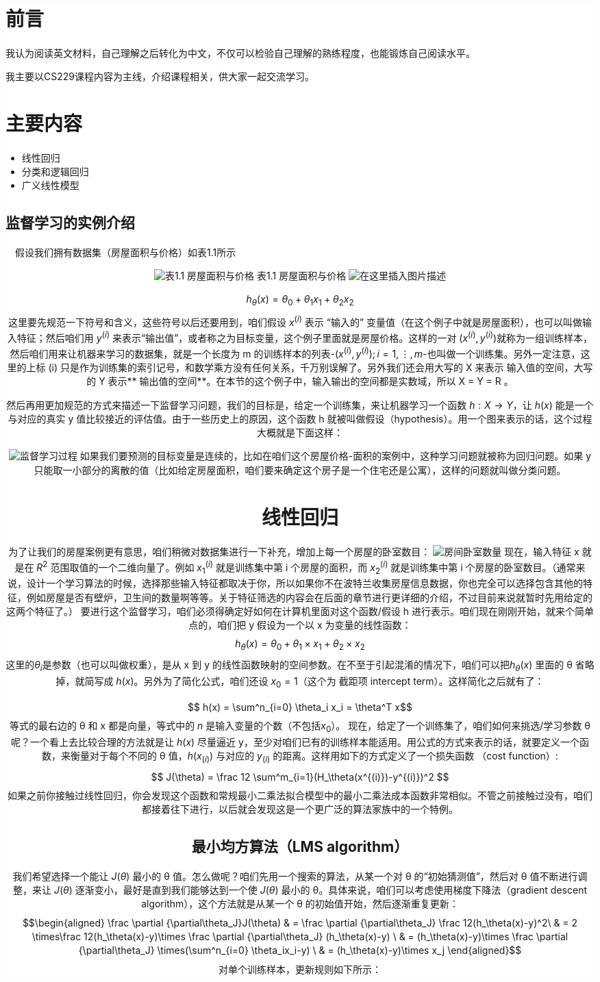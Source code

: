 ﻿# 前言
我认为阅读英文材料，自己理解之后转化为中文，不仅可以检验自己理解的熟练程度，也能锻炼自己阅读水平。

我主要以CS229课程内容为主线，介绍课程相关，供大家一起交流学习。
# 主要内容
- 线性回归
-  分类和逻辑回归
- 广义线性模型

## 监督学习的实例介绍
&emsp;假设我们拥有数据集（房屋面积与价格）如表1.1所示<div align="center" >![表1.1 房屋面积与价格](https://img-blog.csdnimg.cn/2018110511474821.png?x-oss-process=image/watermark,type_ZmFuZ3poZW5naGVpdGk,shadow_10,text_aHR0cHM6Ly9ibG9nLmNzZG4ubmV0L3h5a19odXN0,size_16,color_FFFFFF,t_70)</center>
表1.1 房屋面积与价格 
![在这里插入图片描述](https://img-blog.csdnimg.cn/20181105134009878.png?x-oss-process=image/watermark,type_ZmFuZ3poZW5naGVpdGk,shadow_10,text_aHR0cHM6Ly9ibG9nLmNzZG4ubmV0L3h5a19odXN0,size_16,color_FFFFFF,t_70)

$$
h_\theta\left( x\right) = \theta_0+\theta_1x_1+\theta_2x_2
$$
这里要先规范一下符号和含义，这些符号以后还要用到，咱们假设 $x^{(i)}$ 表示 “输入的” 变量值（在这个例子中就是房屋面积），也可以叫做输入特征；然后咱们用 $y^{(i)}$ 来表示“输出值”，或者称之为目标变量，这个例子里面就是房屋价格。这样的一对 $(x^{(i)},y^{(i)})$就称为一组训练样本，然后咱们用来让机器来学习的数据集，就是一个长度为 m 的训练样本的列表-${(x^{(i)},y^{(i)}); i = 1,\vdots ,m}$-也叫做一个训练集。另外一定注意，这里的上标 (i) 只是作为训练集的索引记号，和数学乘方没有任何关系，千万别误解了。另外我们还会用大写的 X 来表示 输入值的空间，大写的 Y 表示** 输出值的空间**。在本节的这个例子中，输入输出的空间都是实数域，所以 X = Y = R 。

然后再用更加规范的方式来描述一下监督学习问题，我们的目标是，给定一个训练集，来让机器学习一个函数 $h: X → Y$，让 $h(x)$ 能是一个与对应的真实 y 值比较接近的评估值。由于一些历史上的原因，这个函数 h 就被叫做假设（hypothesis）。用一个图来表示的话，这个过程大概就是下面这样：

![监督学习过程](https://img-blog.csdnimg.cn/20181216114135535.png)
如果我们要预测的目标变量是连续的，比如在咱们这个房屋价格-面积的案例中，这种学习问题就被称为回归问题。如果 y 只能取一小部分的离散的值（比如给定房屋面积，咱们要来确定这个房子是一个住宅还是公寓），这样的问题就叫做分类问题。

# 线性回归
为了让我们的房屋案例更有意思，咱们稍微对数据集进行一下补充，增加上每一个房屋的卧室数目：
![房间卧室数量](https://img-blog.csdnimg.cn/20181216120847719.png?x-oss-process=image/watermark,type_ZmFuZ3poZW5naGVpdGk,shadow_10,text_aHR0cHM6Ly9ibG9nLmNzZG4ubmV0L3h5a19odXN0,size_16,color_FFFFFF,t_70)
现在，输入特征 x 就是在 $R^2$ 范围取值的一个二维向量了。例如 $x_1^{(i)}$ 就是训练集中第 i 个房屋的面积，而 $x_2^{(i)}$ 就是训练集中第 i 个房屋的卧室数目。（通常来说，设计一个学习算法的时候，选择那些输入特征都取决于你，所以如果你不在波特兰收集房屋信息数据，你也完全可以选择包含其他的特征，例如房屋是否有壁炉，卫生间的数量啊等等。关于特征筛选的内容会在后面的章节进行更详细的介绍，不过目前来说就暂时先用给定的这两个特征了。） 要进行这个监督学习，咱们必须得确定好如何在计算机里面对这个函数/假设 h 进行表示。咱们现在刚刚开始，就来个简单点的，咱们把 y 假设为一个以 x 为变量的线性函数：
$$ h_\theta (x) = \theta_0 + \theta_1 \times x_1 + \theta_2 \times x_2$$
这里的$\theta_i$是参数（也可以叫做权重），是从 x 到 y 的线性函数映射的空间参数。在不至于引起混淆的情况下，咱们可以把$h_\theta(x)$ 里面的 θ 省略掉，就简写成 $h(x$)。另外为了简化公式，咱们还设 $x_0 = 1$（这个为 截距项 intercept term）。这样简化之后就有了：

$$ h(x) = \sum^n_{i=0} \theta_i x_i = \theta^T x$$
等式的最右边的 θ 和 x 都是向量，等式中的 $n$ 是输入变量的个数（不包括$x_0$）。
现在，给定了一个训练集了，咱们如何来挑选/学习参数 θ 呢？一个看上去比较合理的方法就是让 $h(x)$ 尽量逼近 y，至少对咱们已有的训练样本能适用。用公式的方式来表示的话，就要定义一个函数，来衡量对于每个不同的 θ 值，$h(x_{(i)})$ 与对应的 $y_{(i)}$ 的距离。这样用如下的方式定义了一个损失函数 （cost function）:
$$
 J(\theta) = \frac 12 \sum^m_{i=1}(H_\theta(x^{(i)})-y^{(i)})^2 
 $$
如果之前你接触过线性回归，你会发现这个函数和常规最小二乘法拟合模型中的最小二乘法成本函数非常相似。不管之前接触过没有，咱们都接着往下进行，以后就会发现这是一个更广泛的算法家族中的一个特例。
## 最小均方算法（LMS algorithm）
我们希望选择一个能让 $J(\theta)$ 最小的 θ 值。怎么做呢？咱们先用一个搜索的算法，从某一个对 θ 的“初始猜测值”，然后对 θ 值不断进行调整，来让 $J(\theta)$ 逐渐变小，最好是直到我们能够达到一个使 $J(\theta)$ 最小的 θ。具体来说，咱们可以考虑使用梯度下降法（gradient descent algorithm），这个方法就是从某一个 θ 的初始值开始，然后逐渐重复更新：
$$\begin{aligned} \frac \partial {\partial\theta_J}J(\theta) & = \frac \partial {\partial\theta_J} \frac 12(h_\theta(x)-y)^2\ & = 2 \times\frac 12(h_\theta(x)-y)\times \frac \partial {\partial\theta_J} (h_\theta(x)-y) \ & = (h_\theta(x)-y)\times \frac \partial {\partial\theta_J} \times(\sum^n_{i=0} \theta_ix_i-y) \ & = (h_\theta(x)-y)\times x_j \end{aligned}$$
对单个训练样本，更新规则如下所示：
